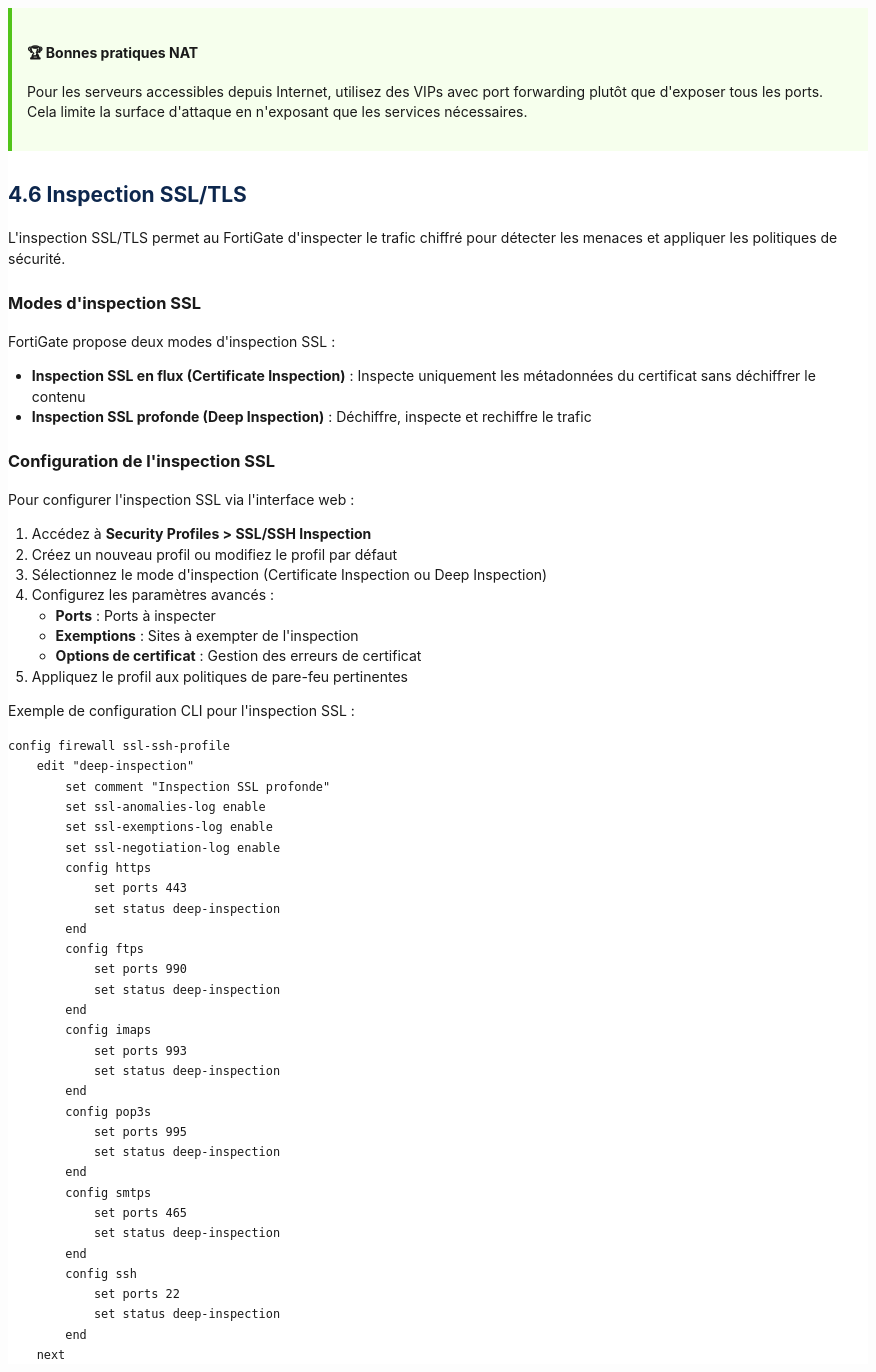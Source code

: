 <div style="background-color:#F6FFED; border-left:4px solid #52C41A; padding:15px; margin:15px 0;">
<h4>🏆 Bonnes pratiques NAT</h4>
<p>Pour les serveurs accessibles depuis Internet, utilisez des VIPs avec port forwarding plutôt que d'exposer tous les ports. Cela limite la surface d'attaque en n'exposant que les services nécessaires.</p>
</div>

<h2 id="inspection-ssl" style="color:#0D274D;">4.6 Inspection SSL/TLS</h2>

L'inspection SSL/TLS permet au FortiGate d'inspecter le trafic chiffré pour détecter les menaces et appliquer les politiques de sécurité.

### Modes d'inspection SSL

FortiGate propose deux modes d'inspection SSL :

* **Inspection SSL en flux (Certificate Inspection)** : Inspecte uniquement les métadonnées du certificat sans déchiffrer le contenu
* **Inspection SSL profonde (Deep Inspection)** : Déchiffre, inspecte et rechiffre le trafic

### Configuration de l'inspection SSL

Pour configurer l'inspection SSL via l'interface web :

1. Accédez à **Security Profiles > SSL/SSH Inspection**
2. Créez un nouveau profil ou modifiez le profil par défaut
3. Sélectionnez le mode d'inspection (Certificate Inspection ou Deep Inspection)
4. Configurez les paramètres avancés :
   * **Ports** : Ports à inspecter
   * **Exemptions** : Sites à exempter de l'inspection
   * **Options de certificat** : Gestion des erreurs de certificat
5. Appliquez le profil aux politiques de pare-feu pertinentes

Exemple de configuration CLI pour l'inspection SSL :

```
config firewall ssl-ssh-profile
    edit "deep-inspection"
        set comment "Inspection SSL profonde"
        set ssl-anomalies-log enable
        set ssl-exemptions-log enable
        set ssl-negotiation-log enable
        config https
            set ports 443
            set status deep-inspection
        end
        config ftps
            set ports 990
            set status deep-inspection
        end
        config imaps
            set ports 993
            set status deep-inspection
        end
        config pop3s
            set ports 995
            set status deep-inspection
        end
        config smtps
            set ports 465
            set status deep-inspection
        end
        config ssh
            set ports 22
            set status deep-inspection
        end
    next
```